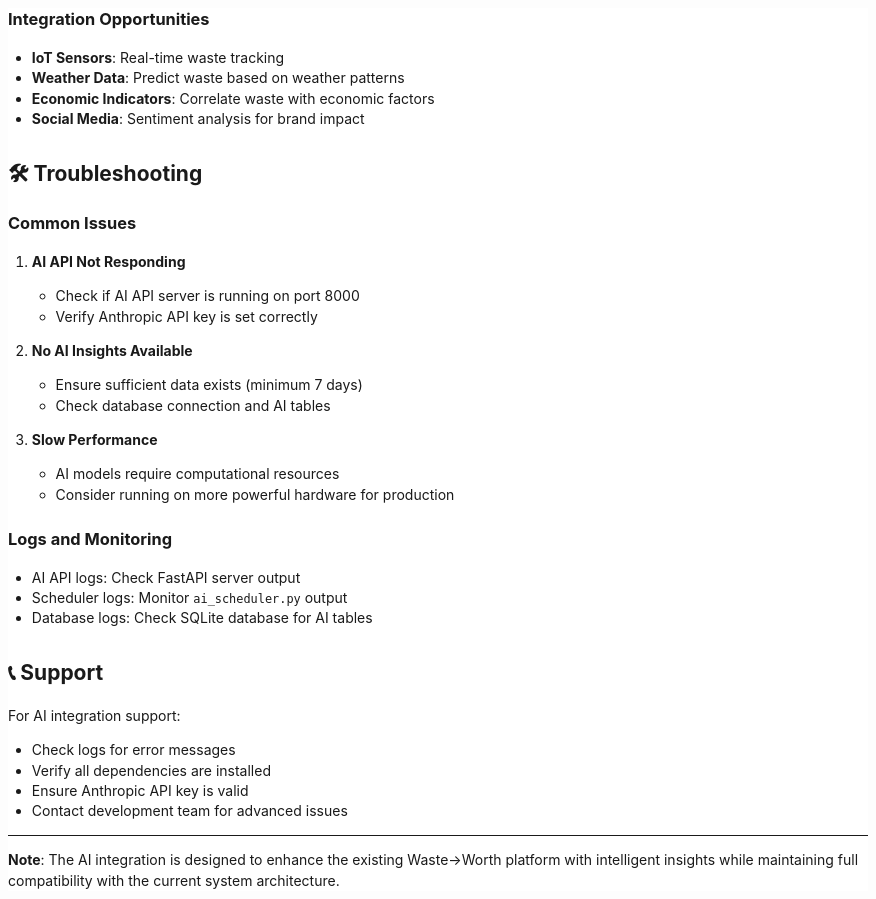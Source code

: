 ### Integration Opportunities
- **IoT Sensors**: Real-time waste tracking
- **Weather Data**: Predict waste based on weather patterns
- **Economic Indicators**: Correlate waste with economic factors
- **Social Media**: Sentiment analysis for brand impact

## 🛠️ Troubleshooting

### Common Issues

1. **AI API Not Responding**
   - Check if AI API server is running on port 8000
   - Verify Anthropic API key is set correctly

2. **No AI Insights Available**
   - Ensure sufficient data exists (minimum 7 days)
   - Check database connection and AI tables

3. **Slow Performance**
   - AI models require computational resources
   - Consider running on more powerful hardware for production

### Logs and Monitoring

- AI API logs: Check FastAPI server output
- Scheduler logs: Monitor `ai_scheduler.py` output
- Database logs: Check SQLite database for AI tables

## 📞 Support

For AI integration support:
- Check logs for error messages
- Verify all dependencies are installed
- Ensure Anthropic API key is valid
- Contact development team for advanced issues

---

**Note**: The AI integration is designed to enhance the existing Waste→Worth platform with intelligent insights while maintaining full compatibility with the current system architecture.
